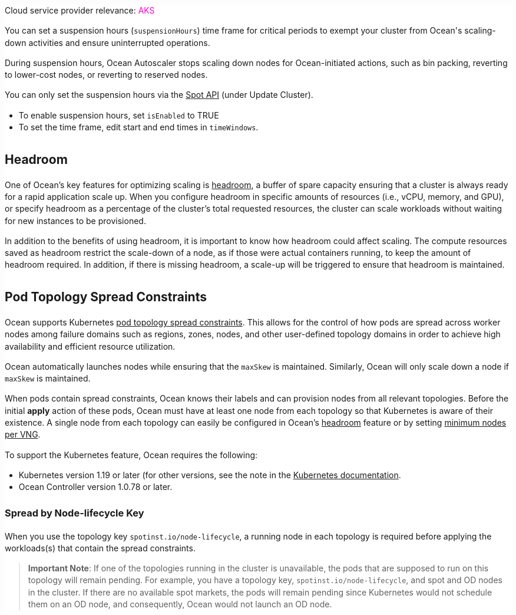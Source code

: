 Cloud service provider relevance: <font color="#FC01CC">AKS</font> 

You can set a suspension hours (`suspensionHours`) time frame for critical periods to exempt your cluster from Ocean's scaling-down activities and ensure uninterrupted operations.

During suspension hours, Ocean Autoscaler stops scaling down nodes for Ocean-initiated actions, such as bin packing, reverting to lower-cost nodes, or reverting to reserved nodes.

You can only set the suspension hours via the [Spot API](https://docs.spot.io/api/#tag/Ocean-AKS/operation/oceanAKSClusterUpdate) (under Update Cluster).
* To enable suspension hours, set `isEnabled` to TRUE
* To set the time frame,  edit start and end times in `timeWindows`.

## Headroom

One of Ocean’s key features for optimizing scaling is [headroom](ocean/features/headroom), a buffer of spare capacity ensuring that a cluster is always ready for a rapid application scale up. When you configure headroom in specific amounts of resources (i.e., vCPU, memory, and GPU), or specify headroom as a percentage of the cluster’s total requested resources, the cluster can scale workloads without waiting for new instances to be provisioned.

In addition to the benefits of using headroom, it is important to know how headroom could affect scaling. The compute resources saved as headroom restrict the scale-down of a node, as if those were actual containers running, to keep the amount of headroom required. In addition, if there is missing headroom, a scale-up will be triggered to ensure that headroom is maintained.

## Pod Topology Spread Constraints

Ocean supports Kubernetes [pod topology spread constraints](https://kubernetes.io/docs/concepts/workloads/pods/pod-topology-spread-constraints/). This allows for the control of how pods are spread across worker nodes among failure domains such as regions, zones, nodes, and other user-defined topology domains in order to achieve high availability and efficient resource utilization.

Ocean automatically launches nodes while ensuring that the `maxSkew` is maintained. Similarly, Ocean will only scale down a node if `maxSkew` is maintained.

When pods contain spread constraints, Ocean knows their labels and can provision nodes from all relevant topologies. Before the initial **apply** action of these pods, Ocean must have at least one node from each topology so that Kubernetes is aware of their existence. A single node from each topology can easily be configured in Ocean’s [headroom](ocean/features/headroom) feature or by setting [minimum nodes per VNG](ocean/features/launch-specifications?id=attributes-and-actions-per-vng).

To support the Kubernetes feature, Ocean requires the following:

- Kubernetes version 1.19 or later (for other versions, see the note in the [Kubernetes documentation](https://kubernetes.io/docs/concepts/workloads/pods/pod-topology-spread-constraints/).
- Ocean Controller version 1.0.78 or later.

### Spread by Node-lifecycle Key

When you use the topology key `spotinst.io/node-lifecycle`, a running node in each topology is required before applying the workloads(s) that contain the spread constraints.

> **Important Note**: If one of the topologies running in the cluster is unavailable, the pods that are supposed to run on this topology will remain pending. For example, you have a topology key, `spotinst.io/node-lifecycle`, and spot and OD nodes in the cluster. If there are no available spot markets, the pods will remain pending since Kubernetes would not schedule them on an OD node, and consequently, Ocean would not launch an OD node.
